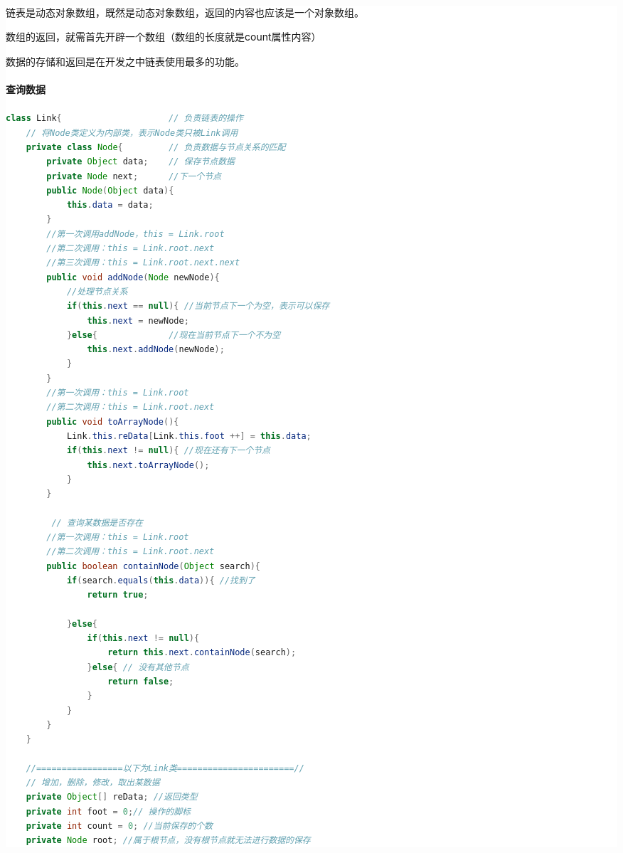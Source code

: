 链表是动态对象数组，既然是动态对象数组，返回的内容也应该是一个对象数组。

数组的返回，就需首先开辟一个数组（数组的长度就是count属性内容）







数据的存储和返回是在开发之中链表使用最多的功能。



#### 查询数据



```java
class Link{						// 负责链表的操作
    // 将Node类定义为内部类，表示Node类只被Link调用
    private class Node{ 		// 负责数据与节点关系的匹配
        private Object data;	// 保存节点数据
        private Node next;		//下一个节点
        public Node(Object data){
            this.data = data;
        }
        //第一次调用addNode，this = Link.root
        //第二次调用：this = Link.root.next
        //第三次调用：this = Link.root.next.next
        public void addNode(Node newNode){
            //处理节点关系
            if(this.next == null){ //当前节点下一个为空，表示可以保存
                this.next = newNode;
            }else{ 				//现在当前节点下一个不为空
                this.next.addNode(newNode);
            }
        }
        //第一次调用：this = Link.root
        //第二次调用：this = Link.root.next
        public void toArrayNode(){
            Link.this.reData[Link.this.foot ++] = this.data;
            if(this.next != null){ //现在还有下一个节点
                this.next.toArrayNode();
            }
        }
        
         // 查询某数据是否存在
        //第一次调用：this = Link.root
        //第二次调用：this = Link.root.next
        public boolean containNode(Object search){
            if(search.equals(this.data)){ //找到了 
                return true;
                
            }else{
                if(this.next != null){
                    return this.next.containNode(search);
                }else{ // 没有其他节点
                    return false;
                }    
            }
        }
    }

    //=================以下为Link类=======================//
    // 增加，删除，修改，取出某数据
    private Object[] reData; //返回类型
    private int foot = 0;// 操作的脚标
    private int count = 0; //当前保存的个数
    private Node root; //属于根节点，没有根节点就无法进行数据的保存
```